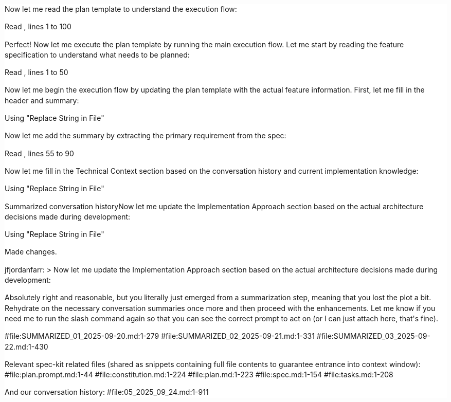 Now let me read the plan template to understand the execution flow: 

Read [](file:///workspaces/ActualGameSearch_V3/specs/002-we-intend-to/plan.md#1-1), lines 1 to 100

Perfect! Now let me execute the plan template by running the main execution flow. Let me start by reading the feature specification to understand what needs to be planned: 

Read [](file:///workspaces/ActualGameSearch_V3/specs/002-we-intend-to/spec.md#1-1), lines 1 to 50

Now let me begin the execution flow by updating the plan template with the actual feature information. First, let me fill in the header and summary: 

Using "Replace String in File"


```

```
Now let me add the summary by extracting the primary requirement from the spec: 

Read [](file:///workspaces/ActualGameSearch_V3/specs/002-we-intend-to/spec.md#55-55), lines 55 to 90

Now let me fill in the Technical Context section based on the conversation history and current implementation knowledge: 

Using "Replace String in File"


```

```
Summarized conversation historyNow let me update the Implementation Approach section based on the actual architecture decisions made during development: 

Using "Replace String in File"

Made changes.

jfjordanfarr: > Now let me update the Implementation Approach section based on the actual architecture decisions made during development:

Absolutely right and reasonable, but you literally just emerged from a summarization step, meaning that you lost the plot a bit. Rehydrate on the necessary conversation summaries once more and then proceed with the enhancements. Let me know if you need me to run the slash command again so that you can see the correct prompt to act on (or I can just attach here, that's fine).

#file:SUMMARIZED_01_2025-09-20.md:1-279 
#file:SUMMARIZED_02_2025-09-21.md:1-331 
#file:SUMMARIZED_03_2025-09-22.md:1-430 

Relevant spec-kit related files (shared as snippets containing full file contents to guarantee entrance into context window):
#file:plan.prompt.md:1-44 
#file:constitution.md:1-224 
#file:plan.md:1-223 
#file:spec.md:1-154 
#file:tasks.md:1-208 

And our conversation history: 
#file:05_2025_09_24.md:1-911 
